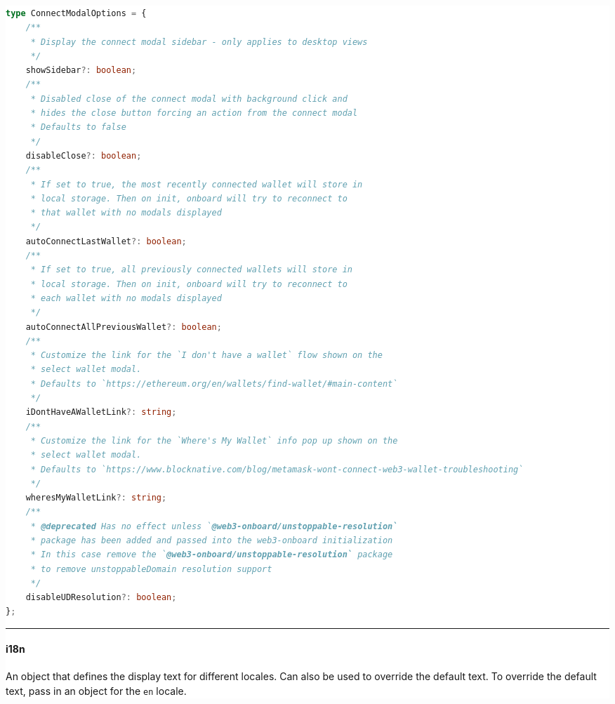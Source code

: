 ```typescript copy
type ConnectModalOptions = {
	/**
	 * Display the connect modal sidebar - only applies to desktop views
	 */
	showSidebar?: boolean;
	/**
	 * Disabled close of the connect modal with background click and
	 * hides the close button forcing an action from the connect modal
	 * Defaults to false
	 */
	disableClose?: boolean;
	/**
	 * If set to true, the most recently connected wallet will store in
	 * local storage. Then on init, onboard will try to reconnect to
	 * that wallet with no modals displayed
	 */
	autoConnectLastWallet?: boolean;
	/**
	 * If set to true, all previously connected wallets will store in
	 * local storage. Then on init, onboard will try to reconnect to
	 * each wallet with no modals displayed
	 */
	autoConnectAllPreviousWallet?: boolean;
	/**
	 * Customize the link for the `I don't have a wallet` flow shown on the
	 * select wallet modal.
	 * Defaults to `https://ethereum.org/en/wallets/find-wallet/#main-content`
	 */
	iDontHaveAWalletLink?: string;
	/**
	 * Customize the link for the `Where's My Wallet` info pop up shown on the
	 * select wallet modal.
	 * Defaults to `https://www.blocknative.com/blog/metamask-wont-connect-web3-wallet-troubleshooting`
	 */
	wheresMyWalletLink?: string;
	/**
	 * @deprecated Has no effect unless `@web3-onboard/unstoppable-resolution`
	 * package has been added and passed into the web3-onboard initialization
	 * In this case remove the `@web3-onboard/unstoppable-resolution` package
	 * to remove unstoppableDomain resolution support
	 */
	disableUDResolution?: boolean;
};
```

---

#### i18n

An object that defines the display text for different locales. Can also be used to override the default text. To override the default text, pass in an object for the `en` locale.

